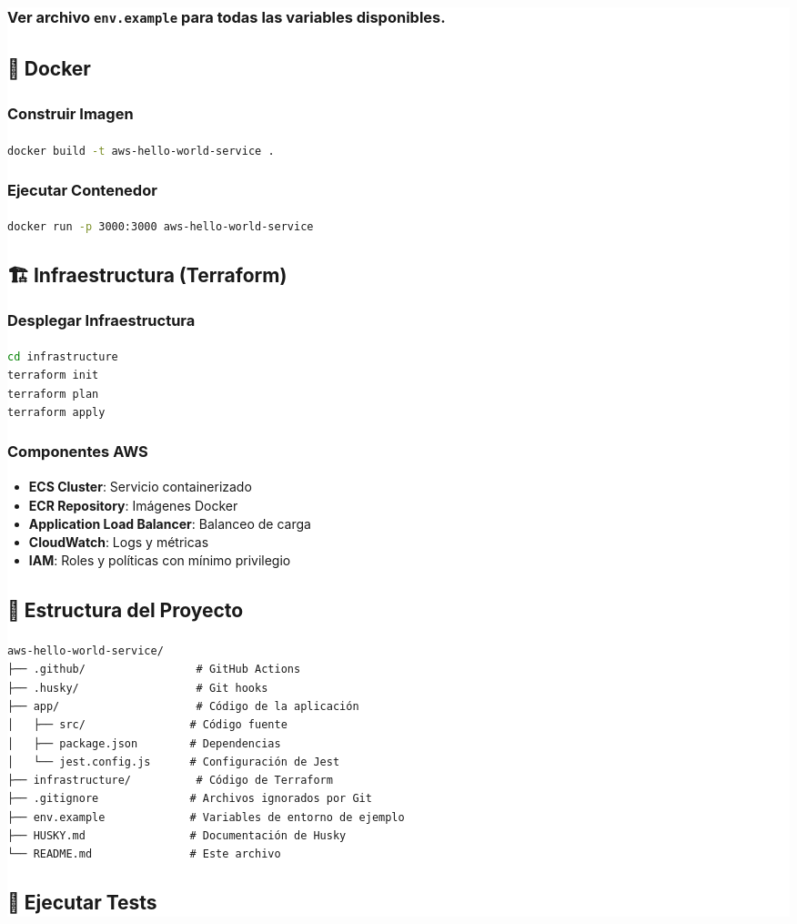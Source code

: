 ### Ver archivo `env.example` para todas las variables disponibles.

## 🐳 Docker

### Construir Imagen
```bash
docker build -t aws-hello-world-service .
```

### Ejecutar Contenedor
```bash
docker run -p 3000:3000 aws-hello-world-service
```

## 🏗️ Infraestructura (Terraform)

### Desplegar Infraestructura
```bash
cd infrastructure
terraform init
terraform plan
terraform apply
```

### Componentes AWS
- **ECS Cluster**: Servicio containerizado
- **ECR Repository**: Imágenes Docker
- **Application Load Balancer**: Balanceo de carga
- **CloudWatch**: Logs y métricas
- **IAM**: Roles y políticas con mínimo privilegio

## 📁 Estructura del Proyecto

```
aws-hello-world-service/
├── .github/                 # GitHub Actions
├── .husky/                  # Git hooks
├── app/                     # Código de la aplicación
│   ├── src/                # Código fuente
│   ├── package.json        # Dependencias
│   └── jest.config.js      # Configuración de Jest
├── infrastructure/          # Código de Terraform
├── .gitignore              # Archivos ignorados por Git
├── env.example             # Variables de entorno de ejemplo
├── HUSKY.md                # Documentación de Husky
└── README.md               # Este archivo
```

## 🧪 Ejecutar Tests
